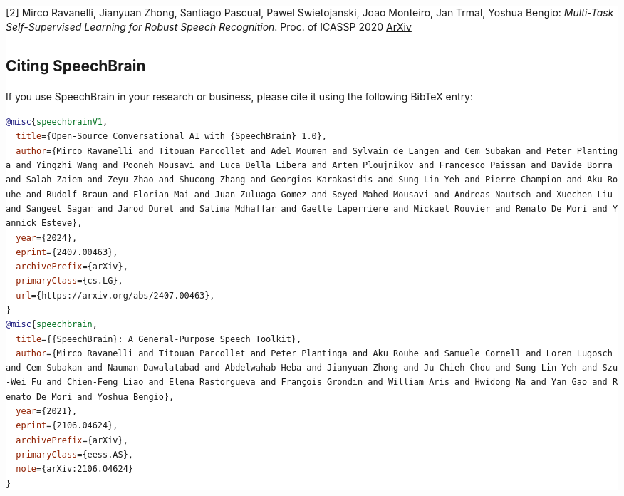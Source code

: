 [2] Mirco Ravanelli, Jianyuan Zhong, Santiago Pascual, Pawel Swietojanski, Joao Monteiro, Jan Trmal, Yoshua Bengio:
*Multi-Task Self-Supervised Learning for Robust Speech Recognition*. Proc. of ICASSP 2020 [ArXiv]()

## Citing SpeechBrain

If you use SpeechBrain in your research or business, please cite it using the following BibTeX entry:

```bibtex
@misc{speechbrainV1,
  title={Open-Source Conversational AI with {SpeechBrain} 1.0},
  author={Mirco Ravanelli and Titouan Parcollet and Adel Moumen and Sylvain de Langen and Cem Subakan and Peter Plantinga and Yingzhi Wang and Pooneh Mousavi and Luca Della Libera and Artem Ploujnikov and Francesco Paissan and Davide Borra and Salah Zaiem and Zeyu Zhao and Shucong Zhang and Georgios Karakasidis and Sung-Lin Yeh and Pierre Champion and Aku Rouhe and Rudolf Braun and Florian Mai and Juan Zuluaga-Gomez and Seyed Mahed Mousavi and Andreas Nautsch and Xuechen Liu and Sangeet Sagar and Jarod Duret and Salima Mdhaffar and Gaelle Laperriere and Mickael Rouvier and Renato De Mori and Yannick Esteve},
  year={2024},
  eprint={2407.00463},
  archivePrefix={arXiv},
  primaryClass={cs.LG},
  url={https://arxiv.org/abs/2407.00463},
}
@misc{speechbrain,
  title={{SpeechBrain}: A General-Purpose Speech Toolkit},
  author={Mirco Ravanelli and Titouan Parcollet and Peter Plantinga and Aku Rouhe and Samuele Cornell and Loren Lugosch and Cem Subakan and Nauman Dawalatabad and Abdelwahab Heba and Jianyuan Zhong and Ju-Chieh Chou and Sung-Lin Yeh and Szu-Wei Fu and Chien-Feng Liao and Elena Rastorgueva and François Grondin and William Aris and Hwidong Na and Yan Gao and Renato De Mori and Yoshua Bengio},
  year={2021},
  eprint={2106.04624},
  archivePrefix={arXiv},
  primaryClass={eess.AS},
  note={arXiv:2106.04624}
}
```
